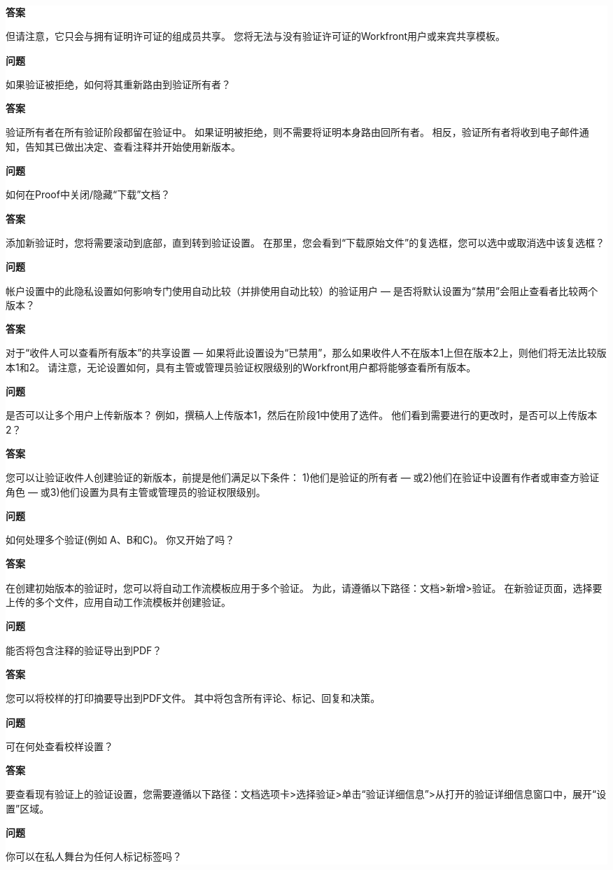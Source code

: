 **答案**

但请注意，它只会与拥有证明许可证的组成员共享。 您将无法与没有验证许可证的Workfront用户或来宾共享模板。

**问题**

如果验证被拒绝，如何将其重新路由到验证所有者？

**答案**

验证所有者在所有验证阶段都留在验证中。 如果证明被拒绝，则不需要将证明本身路由回所有者。 相反，验证所有者将收到电子邮件通知，告知其已做出决定、查看注释并开始使用新版本。

**问题**

如何在Proof中关闭/隐藏“下载”文档？

**答案**

添加新验证时，您将需要滚动到底部，直到转到验证设置。 在那里，您会看到“下载原始文件”的复选框，您可以选中或取消选中该复选框？

**问题**

帐户设置中的此隐私设置如何影响专门使用自动比较（并排使用自动比较）的验证用户 — 是否将默认设置为“禁用”会阻止查看者比较两个版本？

**答案**

对于“收件人可以查看所有版本”的共享设置 — 如果将此设置设为“已禁用”，那么如果收件人不在版本1上但在版本2上，则他们将无法比较版本1和2。 请注意，无论设置如何，具有主管或管理员验证权限级别的Workfront用户都将能够查看所有版本。

**问题**

是否可以让多个用户上传新版本？ 例如，撰稿人上传版本1，然后在阶段1中使用了选件。 他们看到需要进行的更改时，是否可以上传版本2？

**答案**

您可以让验证收件人创建验证的新版本，前提是他们满足以下条件： 1)他们是验证的所有者 — 或2)他们在验证中设置有作者或审查方验证角色 — 或3)他们设置为具有主管或管理员的验证权限级别。

**问题**

如何处理多个验证(例如 A、B和C)。 你又开始了吗？

**答案**

在创建初始版本的验证时，您可以将自动工作流模板应用于多个验证。 为此，请遵循以下路径：文档>新增>验证。 在新验证页面，选择要上传的多个文件，应用自动工作流模板并创建验证。

**问题**

能否将包含注释的验证导出到PDF？

**答案**

您可以将校样的打印摘要导出到PDF文件。 其中将包含所有评论、标记、回复和决策。

**问题**

可在何处查看校样设置？

**答案**

要查看现有验证上的验证设置，您需要遵循以下路径：文档选项卡>选择验证>单击“验证详细信息”>从打开的验证详细信息窗口中，展开“设置”区域。

**问题**

你可以在私人舞台为任何人标记标签吗？

